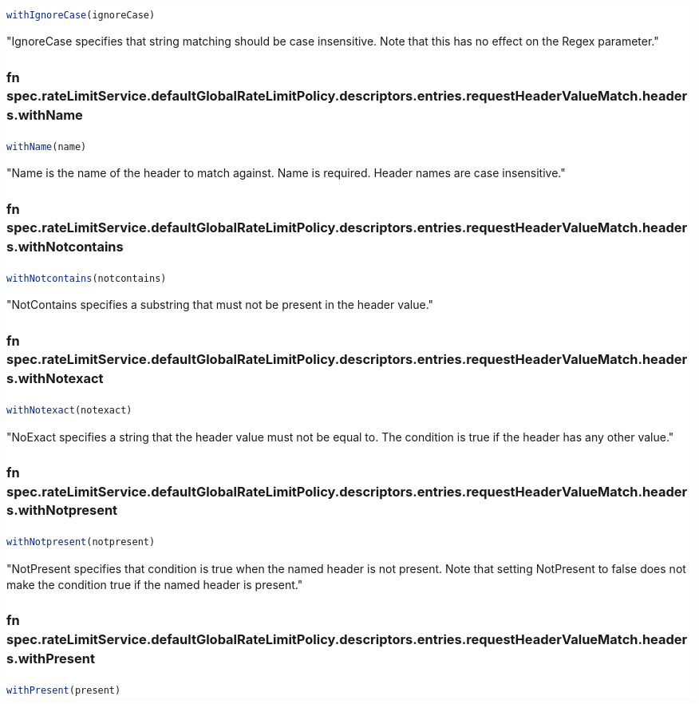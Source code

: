 ```ts
withIgnoreCase(ignoreCase)
```

"IgnoreCase specifies that string matching should be case insensitive. Note that this has no effect on the Regex parameter."

### fn spec.rateLimitService.defaultGlobalRateLimitPolicy.descriptors.entries.requestHeaderValueMatch.headers.withName

```ts
withName(name)
```

"Name is the name of the header to match against. Name is required. Header names are case insensitive."

### fn spec.rateLimitService.defaultGlobalRateLimitPolicy.descriptors.entries.requestHeaderValueMatch.headers.withNotcontains

```ts
withNotcontains(notcontains)
```

"NotContains specifies a substring that must not be present in the header value."

### fn spec.rateLimitService.defaultGlobalRateLimitPolicy.descriptors.entries.requestHeaderValueMatch.headers.withNotexact

```ts
withNotexact(notexact)
```

"NoExact specifies a string that the header value must not be equal to. The condition is true if the header has any other value."

### fn spec.rateLimitService.defaultGlobalRateLimitPolicy.descriptors.entries.requestHeaderValueMatch.headers.withNotpresent

```ts
withNotpresent(notpresent)
```

"NotPresent specifies that condition is true when the named header is not present. Note that setting NotPresent to false does not make the condition true if the named header is present."

### fn spec.rateLimitService.defaultGlobalRateLimitPolicy.descriptors.entries.requestHeaderValueMatch.headers.withPresent

```ts
withPresent(present)
```
